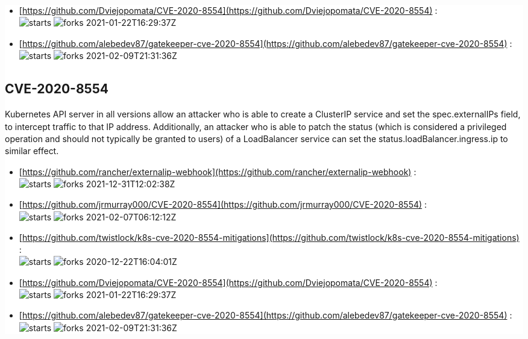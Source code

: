 - [https://github.com/Dviejopomata/CVE-2020-8554](https://github.com/Dviejopomata/CVE-2020-8554) :  
![starts](https://img.shields.io/github/stars/Dviejopomata/CVE-2020-8554.svg) 
![forks](https://img.shields.io/github/forks/Dviejopomata/CVE-2020-8554.svg) 
2021-01-22T16:29:37Z

- [https://github.com/alebedev87/gatekeeper-cve-2020-8554](https://github.com/alebedev87/gatekeeper-cve-2020-8554) :  
![starts](https://img.shields.io/github/stars/alebedev87/gatekeeper-cve-2020-8554.svg) 
![forks](https://img.shields.io/github/forks/alebedev87/gatekeeper-cve-2020-8554.svg) 
2021-02-09T21:31:36Z

## CVE-2020-8554
 Kubernetes API server in all versions allow an attacker who is able to create a ClusterIP service and set the spec.externalIPs field, to intercept traffic to that IP address. Additionally, an attacker who is able to patch the status (which is considered a privileged operation and should not typically be granted to users) of a LoadBalancer service can set the status.loadBalancer.ingress.ip to similar effect.

- [https://github.com/rancher/externalip-webhook](https://github.com/rancher/externalip-webhook) :  
![starts](https://img.shields.io/github/stars/rancher/externalip-webhook.svg) 
![forks](https://img.shields.io/github/forks/rancher/externalip-webhook.svg) 
2021-12-31T12:02:38Z

- [https://github.com/jrmurray000/CVE-2020-8554](https://github.com/jrmurray000/CVE-2020-8554) :  
![starts](https://img.shields.io/github/stars/jrmurray000/CVE-2020-8554.svg) 
![forks](https://img.shields.io/github/forks/jrmurray000/CVE-2020-8554.svg) 
2021-02-07T06:12:12Z

- [https://github.com/twistlock/k8s-cve-2020-8554-mitigations](https://github.com/twistlock/k8s-cve-2020-8554-mitigations) :  
![starts](https://img.shields.io/github/stars/twistlock/k8s-cve-2020-8554-mitigations.svg) 
![forks](https://img.shields.io/github/forks/twistlock/k8s-cve-2020-8554-mitigations.svg) 
2020-12-22T16:04:01Z

- [https://github.com/Dviejopomata/CVE-2020-8554](https://github.com/Dviejopomata/CVE-2020-8554) :  
![starts](https://img.shields.io/github/stars/Dviejopomata/CVE-2020-8554.svg) 
![forks](https://img.shields.io/github/forks/Dviejopomata/CVE-2020-8554.svg) 
2021-01-22T16:29:37Z

- [https://github.com/alebedev87/gatekeeper-cve-2020-8554](https://github.com/alebedev87/gatekeeper-cve-2020-8554) :  
![starts](https://img.shields.io/github/stars/alebedev87/gatekeeper-cve-2020-8554.svg) 
![forks](https://img.shields.io/github/forks/alebedev87/gatekeeper-cve-2020-8554.svg) 
2021-02-09T21:31:36Z
